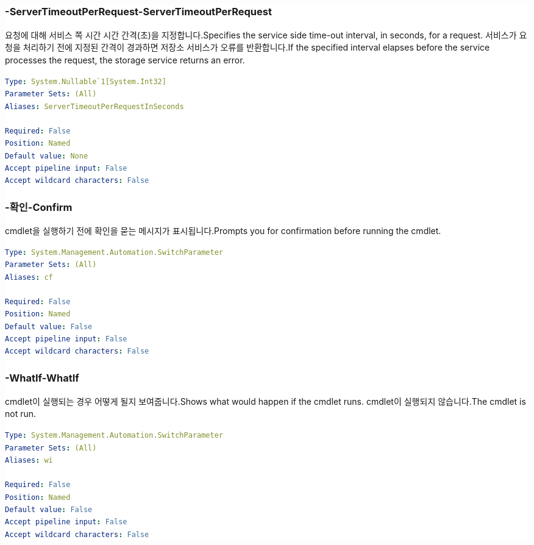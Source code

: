 ### <span data-ttu-id="63210-156">-ServerTimeoutPerRequest</span><span class="sxs-lookup"><span data-stu-id="63210-156">-ServerTimeoutPerRequest</span></span>
<span data-ttu-id="63210-157">요청에 대해 서비스 쪽 시간 시간 간격(초)을 지정합니다.</span><span class="sxs-lookup"><span data-stu-id="63210-157">Specifies the service side time-out interval, in seconds, for a request.</span></span>
<span data-ttu-id="63210-158">서비스가 요청을 처리하기 전에 지정된 간격이 경과하면 저장소 서비스가 오류를 반환합니다.</span><span class="sxs-lookup"><span data-stu-id="63210-158">If the specified interval elapses before the service processes the request, the storage service returns an error.</span></span>

```yaml
Type: System.Nullable`1[System.Int32]
Parameter Sets: (All)
Aliases: ServerTimeoutPerRequestInSeconds

Required: False
Position: Named
Default value: None
Accept pipeline input: False
Accept wildcard characters: False
```

### <span data-ttu-id="63210-159">-확인</span><span class="sxs-lookup"><span data-stu-id="63210-159">-Confirm</span></span>
<span data-ttu-id="63210-160">cmdlet을 실행하기 전에 확인을 묻는 메시지가 표시됩니다.</span><span class="sxs-lookup"><span data-stu-id="63210-160">Prompts you for confirmation before running the cmdlet.</span></span>

```yaml
Type: System.Management.Automation.SwitchParameter
Parameter Sets: (All)
Aliases: cf

Required: False
Position: Named
Default value: False
Accept pipeline input: False
Accept wildcard characters: False
```

### <span data-ttu-id="63210-161">-WhatIf</span><span class="sxs-lookup"><span data-stu-id="63210-161">-WhatIf</span></span>
<span data-ttu-id="63210-162">cmdlet이 실행되는 경우 어떻게 될지 보여줍니다.</span><span class="sxs-lookup"><span data-stu-id="63210-162">Shows what would happen if the cmdlet runs.</span></span>
<span data-ttu-id="63210-163">cmdlet이 실행되지 않습니다.</span><span class="sxs-lookup"><span data-stu-id="63210-163">The cmdlet is not run.</span></span>

```yaml
Type: System.Management.Automation.SwitchParameter
Parameter Sets: (All)
Aliases: wi

Required: False
Position: Named
Default value: False
Accept pipeline input: False
Accept wildcard characters: False
```
